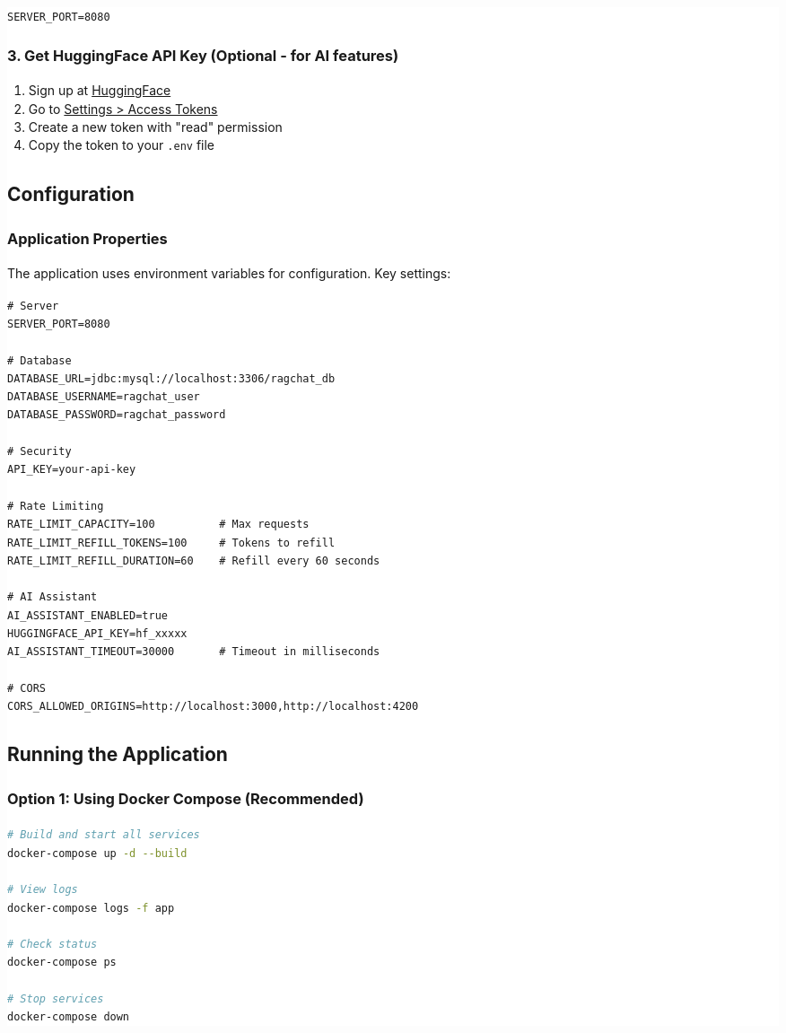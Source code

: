 ```properties
SERVER_PORT=8080
```

### 3. Get HuggingFace API Key (Optional - for AI features)

1. Sign up at [HuggingFace](https://huggingface.co/join)
2. Go to [Settings > Access Tokens](https://huggingface.co/settings/tokens)
3. Create a new token with "read" permission
4. Copy the token to your `.env` file

## Configuration

### Application Properties

The application uses environment variables for configuration. Key settings:

```properties
# Server
SERVER_PORT=8080

# Database
DATABASE_URL=jdbc:mysql://localhost:3306/ragchat_db
DATABASE_USERNAME=ragchat_user
DATABASE_PASSWORD=ragchat_password

# Security
API_KEY=your-api-key

# Rate Limiting
RATE_LIMIT_CAPACITY=100          # Max requests
RATE_LIMIT_REFILL_TOKENS=100     # Tokens to refill
RATE_LIMIT_REFILL_DURATION=60    # Refill every 60 seconds

# AI Assistant
AI_ASSISTANT_ENABLED=true
HUGGINGFACE_API_KEY=hf_xxxxx
AI_ASSISTANT_TIMEOUT=30000       # Timeout in milliseconds

# CORS
CORS_ALLOWED_ORIGINS=http://localhost:3000,http://localhost:4200
```

## Running the Application

### Option 1: Using Docker Compose (Recommended)

```bash
# Build and start all services
docker-compose up -d --build

# View logs
docker-compose logs -f app

# Check status
docker-compose ps

# Stop services
docker-compose down
```
